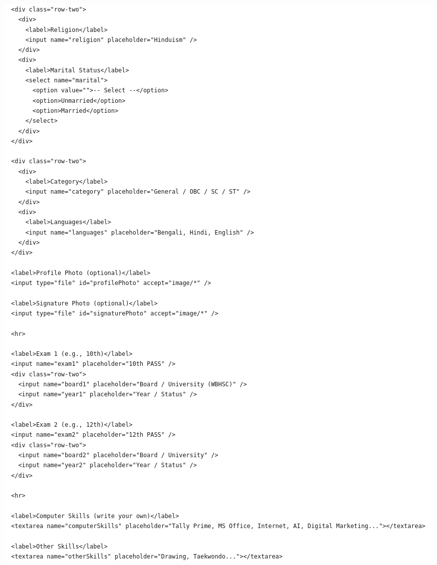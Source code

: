       <div class="row-two">
        <div>
          <label>Religion</label>
          <input name="religion" placeholder="Hinduism" />
        </div>
        <div>
          <label>Marital Status</label>
          <select name="marital">
            <option value="">-- Select --</option>
            <option>Unmarried</option>
            <option>Married</option>
          </select>
        </div>
      </div>

      <div class="row-two">
        <div>
          <label>Category</label>
          <input name="category" placeholder="General / OBC / SC / ST" />
        </div>
        <div>
          <label>Languages</label>
          <input name="languages" placeholder="Bengali, Hindi, English" />
        </div>
      </div>

      <label>Profile Photo (optional)</label>
      <input type="file" id="profilePhoto" accept="image/*" />

      <label>Signature Photo (optional)</label>
      <input type="file" id="signaturePhoto" accept="image/*" />

      <hr>

      <label>Exam 1 (e.g., 10th)</label>
      <input name="exam1" placeholder="10th PASS" />
      <div class="row-two">
        <input name="board1" placeholder="Board / University (WBHSC)" />
        <input name="year1" placeholder="Year / Status" />
      </div>

      <label>Exam 2 (e.g., 12th)</label>
      <input name="exam2" placeholder="12th PASS" />
      <div class="row-two">
        <input name="board2" placeholder="Board / University" />
        <input name="year2" placeholder="Year / Status" />
      </div>

      <hr>

      <label>Computer Skills (write your own)</label>
      <textarea name="computerSkills" placeholder="Tally Prime, MS Office, Internet, AI, Digital Marketing..."></textarea>

      <label>Other Skills</label>
      <textarea name="otherSkills" placeholder="Drawing, Taekwondo..."></textarea>
